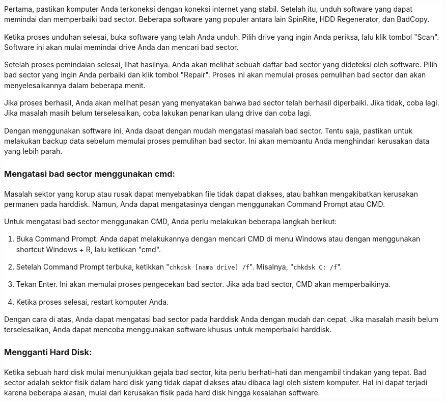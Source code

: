 
Pertama, pastikan komputer Anda terkoneksi dengan koneksi internet yang stabil. Setelah itu, unduh software yang dapat memindai dan memperbaiki bad sector. Beberapa software yang populer antara lain SpinRite, HDD Regenerator, dan BadCopy.


Ketika proses unduhan selesai, buka software yang telah Anda unduh. Pilih drive yang ingin Anda periksa, lalu klik tombol "Scan". Software ini akan mulai memindai drive Anda dan mencari bad sector.


Setelah proses pemindaian selesai, lihat hasilnya. Anda akan melihat sebuah daftar bad sector yang dideteksi oleh software. Pilih bad sector yang ingin Anda perbaiki dan klik tombol "Repair". Proses ini akan memulai proses pemulihan bad sector dan akan menyelesaikannya dalam beberapa menit.


Jika proses berhasil, Anda akan melihat pesan yang menyatakan bahwa bad sector telah berhasil diperbaiki. Jika tidak, coba lagi. Jika masalah masih belum terselesaikan, coba lakukan penarikan ulang drive dan coba lagi.


Dengan menggunakan software ini, Anda dapat dengan mudah mengatasi masalah bad sector. Tentu saja, pastikan untuk melakukan backup data sebelum memulai proses pemulihan bad sector. Ini akan membantu Anda menghindari kerusakan data yang lebih parah.


### Mengatasi bad sector menggunakan cmd:


Masalah sektor yang korup atau rusak dapat menyebabkan file tidak dapat diakses, atau bahkan mengakibatkan kerusakan permanen pada harddisk. Namun, Anda dapat mengatasinya dengan menggunakan Command Prompt atau CMD.


Untuk mengatasi bad sector menggunakan CMD, Anda perlu melakukan beberapa langkah berikut:


1. Buka Command Prompt. Anda dapat melakukannya dengan mencari CMD di menu Windows atau dengan menggunakan shortcut Windows + R, lalu ketikkan "cmd".


2. Setelah Command Prompt terbuka, ketikkan "`chkdsk [nama drive] /f`". Misalnya, "`chkdsk C: /f`".


3. Tekan Enter. Ini akan memulai proses pengecekan bad sector. Jika ada bad sector, CMD akan memperbaikinya.


4. Ketika proses selesai, restart komputer Anda.


Dengan cara di atas, Anda dapat mengatasi bad sector pada harddisk Anda dengan mudah dan cepat. Jika masalah masih belum terselesaikan, Anda dapat mencoba menggunakan software khusus untuk memperbaiki harddisk.


### Mengganti Hard Disk:


Ketika sebuah hard disk mulai menunjukkan gejala bad sector, kita perlu berhati-hati dan mengambil tindakan yang tepat. Bad sector adalah sektor fisik dalam hard disk yang tidak dapat diakses atau dibaca lagi oleh sistem komputer. Hal ini dapat terjadi karena beberapa alasan, mulai dari kerusakan fisik pada hard disk hingga kesalahan software.
